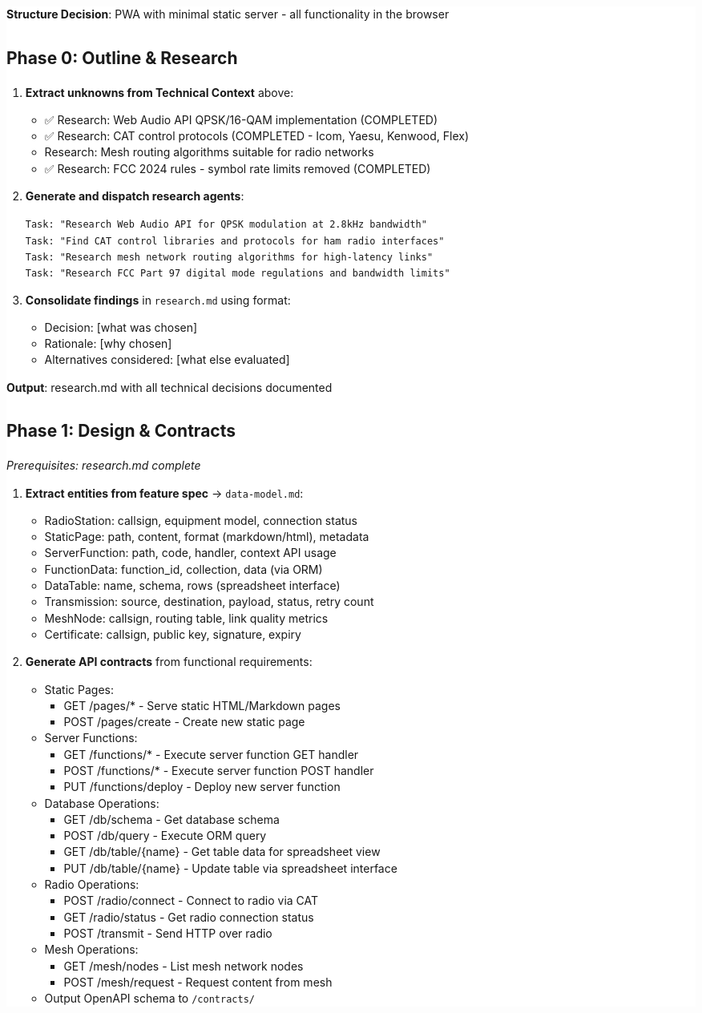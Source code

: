 **Structure Decision**: PWA with minimal static server - all functionality in the browser

## Phase 0: Outline & Research
1. **Extract unknowns from Technical Context** above:
   - ✅ Research: Web Audio API QPSK/16-QAM implementation (COMPLETED)
   - ✅ Research: CAT control protocols (COMPLETED - Icom, Yaesu, Kenwood, Flex)
   - Research: Mesh routing algorithms suitable for radio networks
   - ✅ Research: FCC 2024 rules - symbol rate limits removed (COMPLETED)

2. **Generate and dispatch research agents**:
   ```
   Task: "Research Web Audio API for QPSK modulation at 2.8kHz bandwidth"
   Task: "Find CAT control libraries and protocols for ham radio interfaces"
   Task: "Research mesh network routing algorithms for high-latency links"
   Task: "Research FCC Part 97 digital mode regulations and bandwidth limits"
   ```

3. **Consolidate findings** in `research.md` using format:
   - Decision: [what was chosen]
   - Rationale: [why chosen]
   - Alternatives considered: [what else evaluated]

**Output**: research.md with all technical decisions documented

## Phase 1: Design & Contracts
*Prerequisites: research.md complete*

1. **Extract entities from feature spec** → `data-model.md`:
   - RadioStation: callsign, equipment model, connection status
   - StaticPage: path, content, format (markdown/html), metadata
   - ServerFunction: path, code, handler, context API usage
   - FunctionData: function_id, collection, data (via ORM)
   - DataTable: name, schema, rows (spreadsheet interface)
   - Transmission: source, destination, payload, status, retry count
   - MeshNode: callsign, routing table, link quality metrics
   - Certificate: callsign, public key, signature, expiry

2. **Generate API contracts** from functional requirements:
   - Static Pages:
     - GET /pages/* - Serve static HTML/Markdown pages
     - POST /pages/create - Create new static page
   - Server Functions:
     - GET /functions/* - Execute server function GET handler
     - POST /functions/* - Execute server function POST handler
     - PUT /functions/deploy - Deploy new server function
   - Database Operations:
     - GET /db/schema - Get database schema
     - POST /db/query - Execute ORM query
     - GET /db/table/{name} - Get table data for spreadsheet view
     - PUT /db/table/{name} - Update table via spreadsheet interface
   - Radio Operations:
     - POST /radio/connect - Connect to radio via CAT
     - GET /radio/status - Get radio connection status
     - POST /transmit - Send HTTP over radio
   - Mesh Operations:
     - GET /mesh/nodes - List mesh network nodes
     - POST /mesh/request - Request content from mesh
   - Output OpenAPI schema to `/contracts/`
